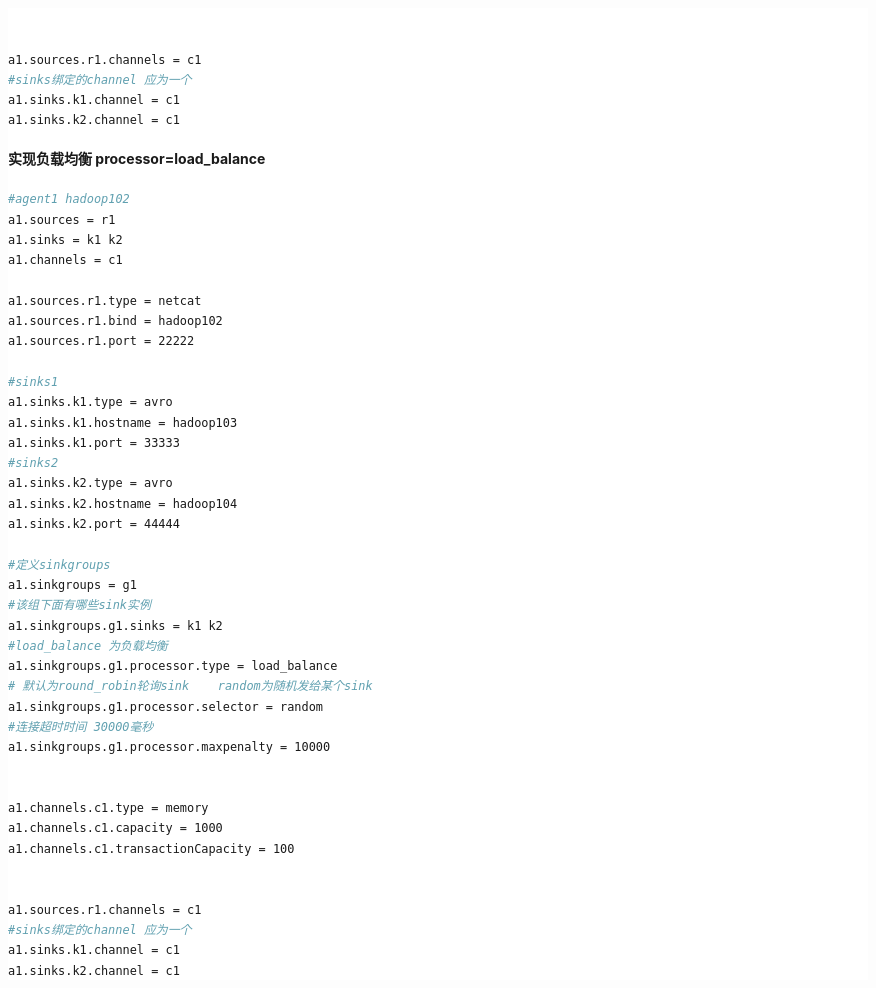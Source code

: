 ```sh


a1.sources.r1.channels = c1 
#sinks绑定的channel 应为一个
a1.sinks.k1.channel = c1
a1.sinks.k2.channel = c1

```

#### 实现负载均衡  processor=load_balance

 ```sh
 #agent1 hadoop102
 a1.sources = r1  
 a1.sinks = k1 k2
 a1.channels = c1 
 
 a1.sources.r1.type = netcat 
 a1.sources.r1.bind = hadoop102
 a1.sources.r1.port = 22222
 
 #sinks1
 a1.sinks.k1.type = avro
 a1.sinks.k1.hostname = hadoop103
 a1.sinks.k1.port = 33333
 #sinks2
 a1.sinks.k2.type = avro
 a1.sinks.k2.hostname = hadoop104
 a1.sinks.k2.port = 44444
 
 #定义sinkgroups
 a1.sinkgroups = g1
 #该组下面有哪些sink实例
 a1.sinkgroups.g1.sinks = k1 k2
 #load_balance 为负载均衡
 a1.sinkgroups.g1.processor.type = load_balance
 # 默认为round_robin轮询sink    random为随机发给某个sink
 a1.sinkgroups.g1.processor.selector = random
 #连接超时时间 30000毫秒
 a1.sinkgroups.g1.processor.maxpenalty = 10000
 
 
 a1.channels.c1.type = memory 
 a1.channels.c1.capacity = 1000 
 a1.channels.c1.transactionCapacity = 100 
 
 
 a1.sources.r1.channels = c1 
 #sinks绑定的channel 应为一个
 a1.sinks.k1.channel = c1
 a1.sinks.k2.channel = c1
 ```
